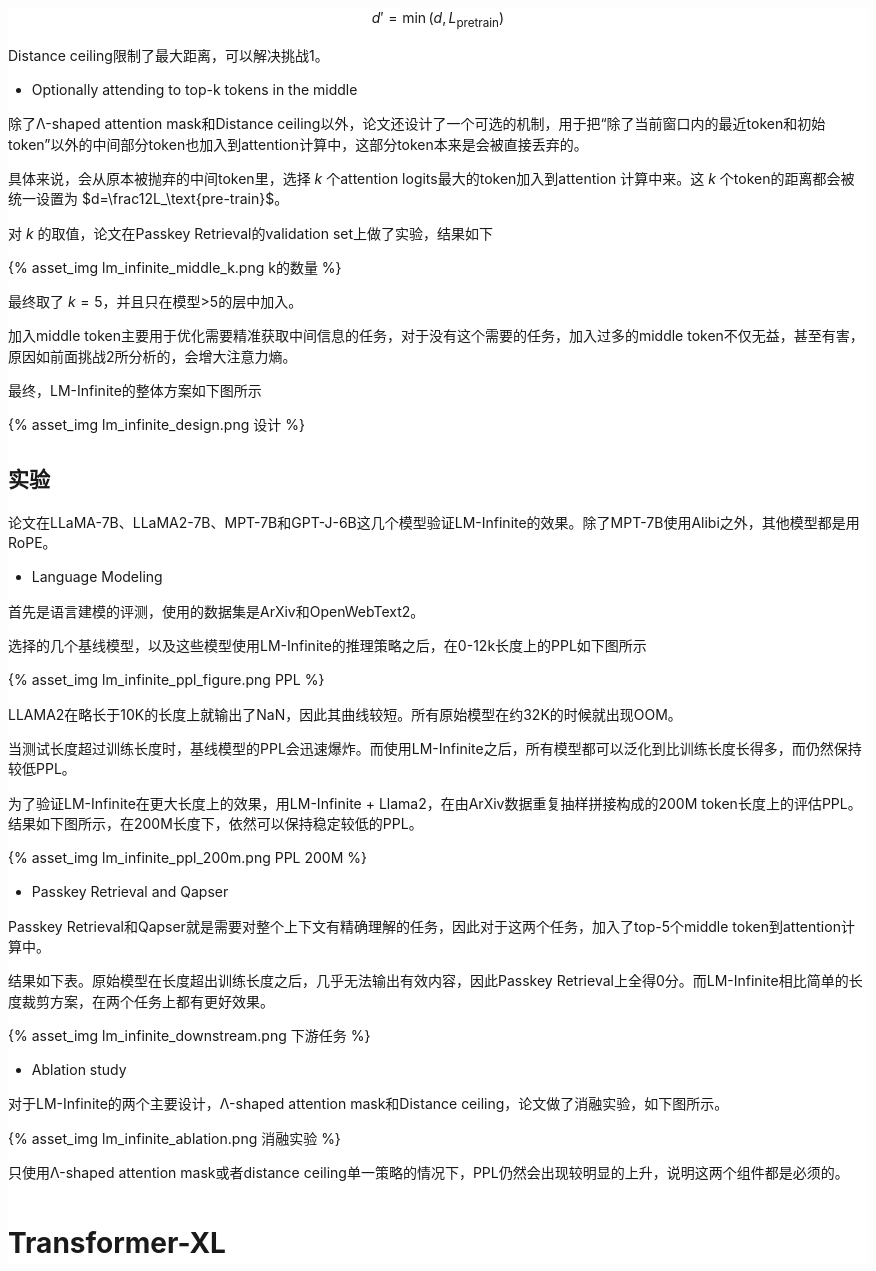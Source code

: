 $$d'=\min(d,L_\text{pretrain})$$  

Distance ceiling限制了最大距离，可以解决挑战1。  

- Optionally attending to top-k tokens in the middle  

除了Λ-shaped attention mask和Distance ceiling以外，论文还设计了一个可选的机制，用于把“除了当前窗口内的最近token和初始token”以外的中间部分token也加入到attention计算中，这部分token本来是会被直接丢弃的。  

具体来说，会从原本被抛弃的中间token里，选择 $k$ 个attention logits最大的token加入到attention 计算中来。这 $k$ 个token的距离都会被统一设置为 $d=\frac12L_\text{pre-train}$。  

对 $k$ 的取值，论文在Passkey Retrieval的validation set上做了实验，结果如下  

{% asset_img lm_infinite_middle_k.png k的数量 %}  

最终取了 $k=5$，并且只在模型>5的层中加入。  

加入middle token主要用于优化需要精准获取中间信息的任务，对于没有这个需要的任务，加入过多的middle token不仅无益，甚至有害，原因如前面挑战2所分析的，会增大注意力熵。  

最终，LM-Infinite的整体方案如下图所示  

{% asset_img lm_infinite_design.png 设计 %}  

## 实验  

论文在LLaMA-7B、LLaMA2-7B、MPT-7B和GPT-J-6B这几个模型验证LM-Infinite的效果。除了MPT-7B使用Alibi之外，其他模型都是用RoPE。  

- Language Modeling  

首先是语言建模的评测，使用的数据集是ArXiv和OpenWebText2。  

选择的几个基线模型，以及这些模型使用LM-Infinite的推理策略之后，在0-12k长度上的PPL如下图所示  

{% asset_img lm_infinite_ppl_figure.png PPL %}  

LLAMA2在略长于10K的长度上就输出了NaN，因此其曲线较短。所有原始模型在约32K的时候就出现OOM。  

当测试长度超过训练长度时，基线模型的PPL会迅速爆炸。而使用LM-Infinite之后，所有模型都可以泛化到比训练长度长得多，而仍然保持较低PPL。

为了验证LM-Infinite在更大长度上的效果，用LM-Infinite + Llama2，在由ArXiv数据重复抽样拼接构成的200M token长度上的评估PPL。结果如下图所示，在200M长度下，依然可以保持稳定较低的PPL。  

{% asset_img lm_infinite_ppl_200m.png PPL 200M %}  

- Passkey Retrieval and Qapser  

Passkey Retrieval和Qapser就是需要对整个上下文有精确理解的任务，因此对于这两个任务，加入了top-5个middle token到attention计算中。  

结果如下表。原始模型在长度超出训练长度之后，几乎无法输出有效内容，因此Passkey Retrieval上全得0分。而LM-Infinite相比简单的长度裁剪方案，在两个任务上都有更好效果。  

{% asset_img lm_infinite_downstream.png 下游任务 %}  

- Ablation study  

对于LM-Infinite的两个主要设计，Λ-shaped attention mask和Distance ceiling，论文做了消融实验，如下图所示。  

{% asset_img lm_infinite_ablation.png 消融实验 %}  

只使用Λ-shaped attention mask或者distance ceiling单一策略的情况下，PPL仍然会出现较明显的上升，说明这两个组件都是必须的。  

# Transformer-XL  
